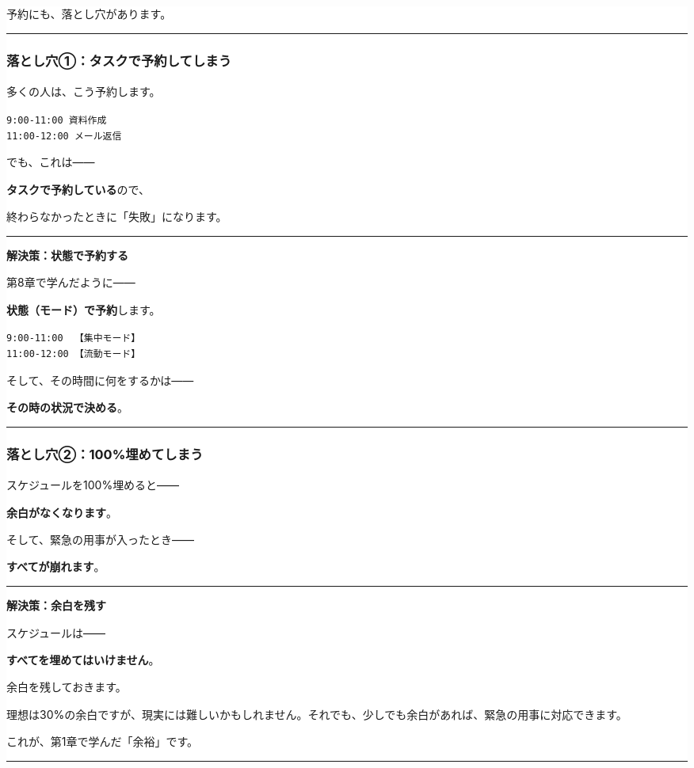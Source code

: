 予約にも、落とし穴があります。

---

### 落とし穴①：タスクで予約してしまう

多くの人は、こう予約します。

```
9:00-11:00 資料作成
11:00-12:00 メール返信
```

でも、これは——

**タスクで予約している**ので、

終わらなかったときに「失敗」になります。

---

**解決策：状態で予約する**

第8章で学んだように——

**状態（モード）で予約**します。

```
9:00-11:00  【集中モード】
11:00-12:00 【流動モード】
```

そして、その時間に何をするかは——

**その時の状況で決める**。

---

### 落とし穴②：100%埋めてしまう

スケジュールを100%埋めると——

**余白がなくなります**。

そして、緊急の用事が入ったとき——

**すべてが崩れます**。

---

**解決策：余白を残す**

スケジュールは——

**すべてを埋めてはいけません**。

余白を残しておきます。

理想は30%の余白ですが、現実には難しいかもしれません。それでも、少しでも余白があれば、緊急の用事に対応できます。

これが、第1章で学んだ「余裕」です。

---